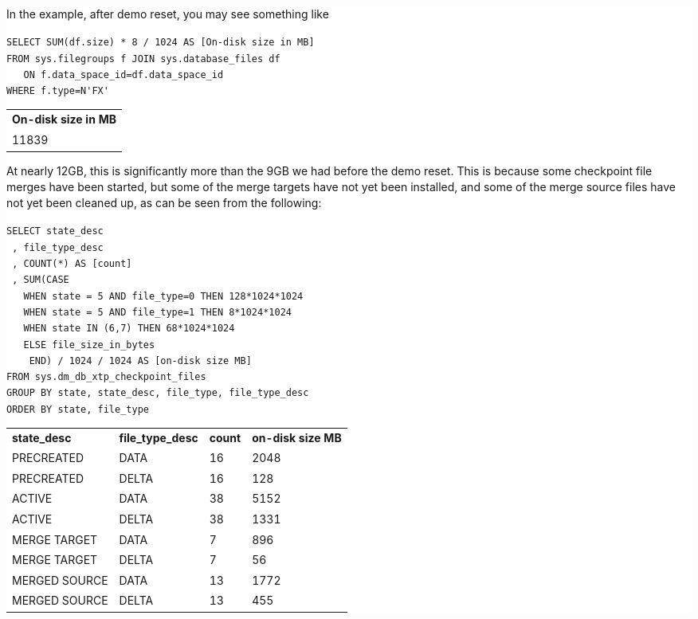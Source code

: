  In the example, after demo reset, you may see something like  
  
```  
SELECT SUM(df.size) * 8 / 1024 AS [On-disk size in MB]  
FROM sys.filegroups f JOIN sys.database_files df   
   ON f.data_space_id=df.data_space_id  
WHERE f.type=N'FX'  
```  
  
||  
|-|  
|**On-disk size in MB**|  
|11839|  
  
 At nearly 12GB, this is significantly more than the 9GB we had before the demo reset. This is because some checkpoint file merges have been started, but some of the merge targets have not yet been installed, and some of the merge source files have not yet been cleaned up, as can be seen from the following:  
  
```  
SELECT state_desc  
 , file_type_desc  
 , COUNT(*) AS [count]  
 , SUM(CASE  
   WHEN state = 5 AND file_type=0 THEN 128*1024*1024  
   WHEN state = 5 AND file_type=1 THEN 8*1024*1024  
   WHEN state IN (6,7) THEN 68*1024*1024  
   ELSE file_size_in_bytes  
    END) / 1024 / 1024 AS [on-disk size MB]   
FROM sys.dm_db_xtp_checkpoint_files  
GROUP BY state, state_desc, file_type, file_type_desc  
ORDER BY state, file_type  
```  
  
|||||  
|-|-|-|-|  
|**state_desc**|**file_type_desc**|**count**|**on-disk size MB**|  
|PRECREATED|DATA|16|2048|  
|PRECREATED|DELTA|16|128|  
|ACTIVE|DATA|38|5152|  
|ACTIVE|DELTA|38|1331|  
|MERGE TARGET|DATA|7|896|  
|MERGE TARGET|DELTA|7|56|  
|MERGED SOURCE|DATA|13|1772|  
|MERGED SOURCE|DELTA|13|455|  
  